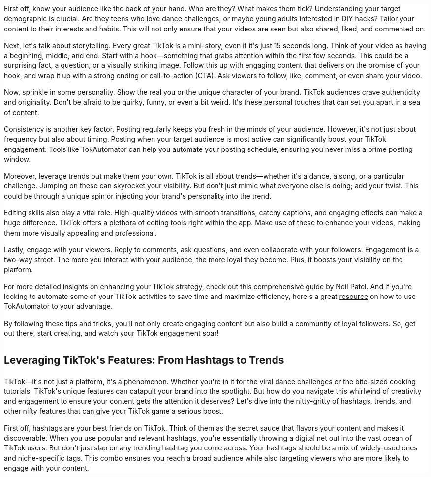 First off, know your audience like the back of your hand. Who are they? What makes them tick? Understanding your target demographic is crucial. Are they teens who love dance challenges, or maybe young adults interested in DIY hacks? Tailor your content to their interests and habits. This will not only ensure that your videos are seen but also shared, liked, and commented on.

Next, let's talk about storytelling. Every great TikTok is a mini-story, even if it's just 15 seconds long. Think of your video as having a beginning, middle, and end. Start with a hook—something that grabs attention within the first few seconds. This could be a surprising fact, a question, or a visually striking image. Follow this up with engaging content that delivers on the promise of your hook, and wrap it up with a strong ending or call-to-action (CTA). Ask viewers to follow, like, comment, or even share your video.

Now, sprinkle in some personality. Show the real you or the unique character of your brand. TikTok audiences crave authenticity and originality. Don't be afraid to be quirky, funny, or even a bit weird. It's these personal touches that can set you apart in a sea of content.

Consistency is another key factor. Posting regularly keeps you fresh in the minds of your audience. However, it's not just about frequency but also about timing. Posting when your target audience is most active can significantly boost your TikTok engagement. Tools like TokAutomator can help you automate your posting schedule, ensuring you never miss a prime posting window.



Moreover, leverage trends but make them your own. TikTok is all about trends—whether it's a dance, a song, or a particular challenge. Jumping on these can skyrocket your visibility. But don't just mimic what everyone else is doing; add your twist. This could be through a unique spin or injecting your brand's personality into the trend. 

Editing skills also play a vital role. High-quality videos with smooth transitions, catchy captions, and engaging effects can make a huge difference. TikTok offers a plethora of editing tools right within the app. Make use of these to enhance your videos, making them more visually appealing and professional.

Lastly, engage with your viewers. Reply to comments, ask questions, and even collaborate with your followers. Engagement is a two-way street. The more you interact with your audience, the more loyal they become. Plus, it boosts your visibility on the platform.

For more detailed insights on enhancing your TikTok strategy, check out this [comprehensive guide](https://neilpatel.com/blog/tiktok-marketing-guide/) by Neil Patel. And if you're looking to automate some of your TikTok activities to save time and maximize efficiency, here's a great [resource](https://tokautomator.com/blog/how-to-use-tokautomator-to-enhance-your-tiktok-strategy) on how to use TokAutomator to your advantage.

By following these tips and tricks, you'll not only create engaging content but also build a community of loyal followers. So, get out there, start creating, and watch your TikTok engagement soar!

## Leveraging TikTok's Features: From Hashtags to Trends

TikTok—it's not just a platform, it's a phenomenon. Whether you're in it for the viral dance challenges or the bite-sized cooking tutorials, TikTok's unique features can catapult your brand into the spotlight. But how do you navigate this whirlwind of creativity and engagement to ensure your content gets the attention it deserves? Let's dive into the nitty-gritty of hashtags, trends, and other nifty features that can give your TikTok game a serious boost.

First off, hashtags are your best friends on TikTok. Think of them as the secret sauce that flavors your content and makes it discoverable. When you use popular and relevant hashtags, you're essentially throwing a digital net out into the vast ocean of TikTok users. But don't just slap on any trending hashtag you come across. Your hashtags should be a mix of widely-used ones and niche-specific tags. This combo ensures you reach a broad audience while also targeting viewers who are more likely to engage with your content.
